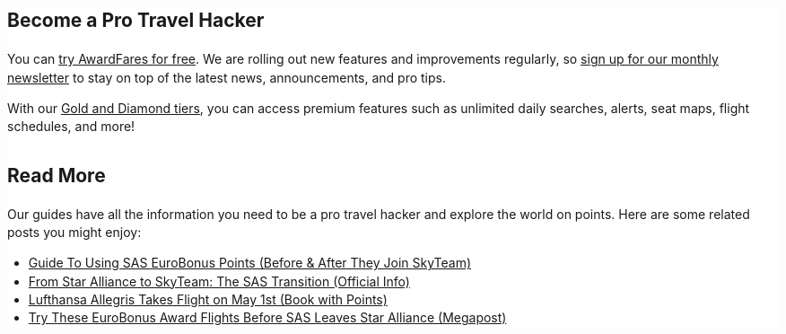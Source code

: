 ## Become a Pro Travel Hacker

You can [try AwardFares for free](https://awardfares.com/). We are rolling out new features and improvements regularly, so [sign up for our monthly newsletter](https://awardfares.com/newsletter) to stay on top of the latest news, announcements, and pro tips.

With our [Gold and Diamond tiers](https://awardfares.com/pricing), you can access premium features such as unlimited daily searches, alerts, seat maps, flight schedules, and more!

## Read More

Our guides have all the information you need to be a pro travel hacker and explore the world on points. Here are some related posts you might enjoy:

* [Guide To Using SAS EuroBonus Points (Before & After They Join SkyTeam)](https://blog.awardfares.com/eurobonus-guide/)
* [From Star Alliance to SkyTeam: The SAS Transition (Official Info)](https://blog.awardfares.com/sas-transition-to-skyteam/)
* [Lufthansa Allegris Takes Flight on May 1st (Book with Points)](https://blog.awardfares.com/lufthansa-allegris-first-flight/)
* [Try These EuroBonus Award Flights Before SAS Leaves Star Alliance (Megapost)](https://blog.awardfares.com/eurobonus-star-alliance-awards/)